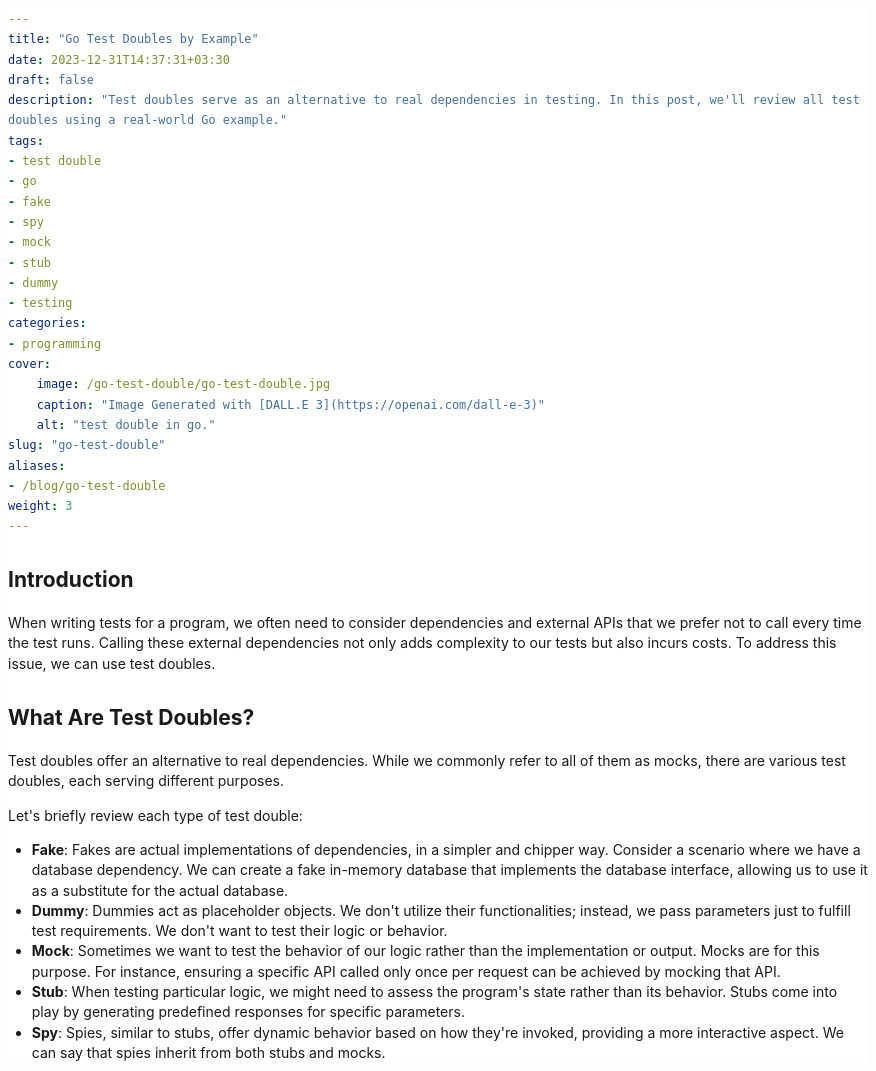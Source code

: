 ```yaml
---
title: "Go Test Doubles by Example"
date: 2023-12-31T14:37:31+03:30
draft: false
description: "Test doubles serve as an alternative to real dependencies in testing. In this post, we'll review all test doubles using a real-world Go example."
tags:
- test double
- go
- fake
- spy
- mock
- stub
- dummy
- testing
categories:
- programming
cover:
    image: /go-test-double/go-test-double.jpg
    caption: "Image Generated with [DALL.E 3](https://openai.com/dall-e-3)"
    alt: "test double in go."
slug: "go-test-double"
aliases:
- /blog/go-test-double
weight: 3
---
```



## Introduction

When writing tests for a program, we often need to consider dependencies and external APIs that we prefer not to call every time the test runs. Calling these external dependencies not only adds complexity to our tests but also incurs costs. To address this issue, we can use test doubles.

## What Are Test Doubles?

Test doubles offer an alternative to real dependencies. While we commonly refer to all of them as mocks, there are various test doubles, each serving different purposes.

Let's briefly review each type of test double:

- **Fake**: Fakes are actual implementations of dependencies, in a simpler and chipper way. Consider a scenario where we have a database dependency. We can create a fake in-memory database that implements the database interface, allowing us to use it as a substitute for the actual database.
- **Dummy**: Dummies act as placeholder objects. We don't utilize their functionalities; instead, we pass parameters just to fulfill test requirements. We don't want to test their logic or behavior.
- **Mock**: Sometimes we want to test the behavior of our logic rather than the implementation or output. Mocks are for this purpose. For instance, ensuring a specific API called only once per request can be achieved by mocking that API.
- **Stub**: When testing particular logic, we might need to assess the program's state rather than its behavior. Stubs come into play by generating predefined responses for specific parameters.
- **Spy**: Spies, similar to stubs, offer dynamic behavior based on how they're invoked, providing a more interactive aspect. We can say that spies inherit from both stubs and mocks.
